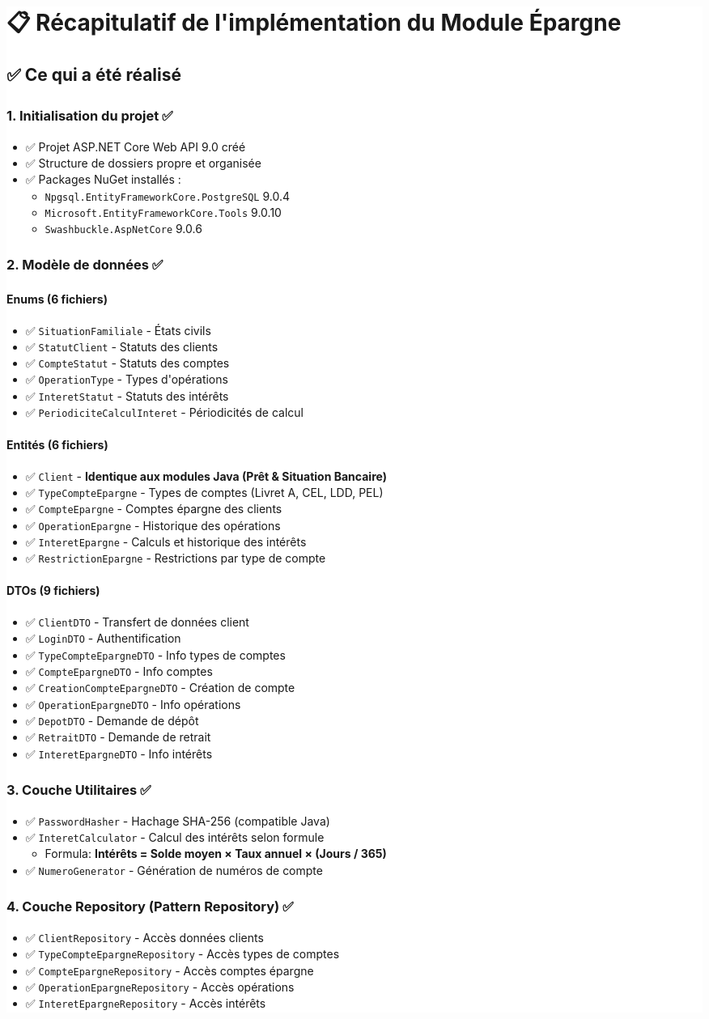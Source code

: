 # 📋 Récapitulatif de l'implémentation du Module Épargne

## ✅ Ce qui a été réalisé

### 1. **Initialisation du projet** ✅
- ✅ Projet ASP.NET Core Web API 9.0 créé
- ✅ Structure de dossiers propre et organisée
- ✅ Packages NuGet installés :
  - `Npgsql.EntityFrameworkCore.PostgreSQL` 9.0.4
  - `Microsoft.EntityFrameworkCore.Tools` 9.0.10
  - `Swashbuckle.AspNetCore` 9.0.6

### 2. **Modèle de données** ✅
#### Enums (6 fichiers)
- ✅ `SituationFamiliale` - États civils
- ✅ `StatutClient` - Statuts des clients
- ✅ `CompteStatut` - Statuts des comptes
- ✅ `OperationType` - Types d'opérations
- ✅ `InteretStatut` - Statuts des intérêts
- ✅ `PeriodiciteCalculInteret` - Périodicités de calcul

#### Entités (6 fichiers)
- ✅ `Client` - **Identique aux modules Java (Prêt & Situation Bancaire)**
- ✅ `TypeCompteEpargne` - Types de comptes (Livret A, CEL, LDD, PEL)
- ✅ `CompteEpargne` - Comptes épargne des clients
- ✅ `OperationEpargne` - Historique des opérations
- ✅ `InteretEpargne` - Calculs et historique des intérêts
- ✅ `RestrictionEpargne` - Restrictions par type de compte

#### DTOs (9 fichiers)
- ✅ `ClientDTO` - Transfert de données client
- ✅ `LoginDTO` - Authentification
- ✅ `TypeCompteEpargneDTO` - Info types de comptes
- ✅ `CompteEpargneDTO` - Info comptes
- ✅ `CreationCompteEpargneDTO` - Création de compte
- ✅ `OperationEpargneDTO` - Info opérations
- ✅ `DepotDTO` - Demande de dépôt
- ✅ `RetraitDTO` - Demande de retrait
- ✅ `InteretEpargneDTO` - Info intérêts

### 3. **Couche Utilitaires** ✅
- ✅ `PasswordHasher` - Hachage SHA-256 (compatible Java)
- ✅ `InteretCalculator` - Calcul des intérêts selon formule
  - Formula: **Intérêts = Solde moyen × Taux annuel × (Jours / 365)**
- ✅ `NumeroGenerator` - Génération de numéros de compte

### 4. **Couche Repository (Pattern Repository)** ✅
- ✅ `ClientRepository` - Accès données clients
- ✅ `TypeCompteEpargneRepository` - Accès types de comptes
- ✅ `CompteEpargneRepository` - Accès comptes épargne
- ✅ `OperationEpargneRepository` - Accès opérations
- ✅ `InteretEpargneRepository` - Accès intérêts
